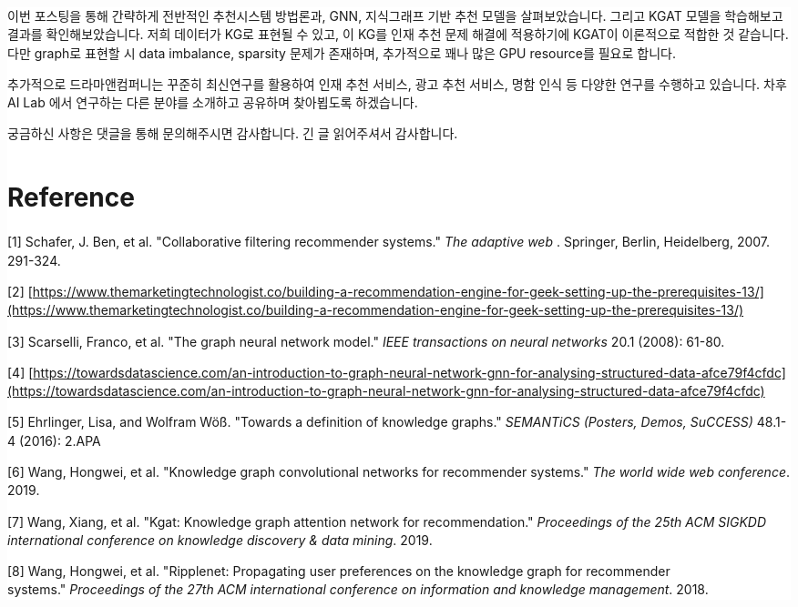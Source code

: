 이번 포스팅을 통해 간략하게 전반적인 추천시스템 방법론과, GNN, 지식그래프 기반 추천 모델을 살펴보았습니다. 그리고 KGAT 모델을 학습해보고 결과를 확인해보았습니다. 저희 데이터가 KG로 표현될 수 있고, 이 KG를 인재 추천 문제 해결에 적용하기에 KGAT이 이론적으로 적합한 것 같습니다. 다만 graph로 표현할 시 data imbalance, sparsity 문제가 존재하며, 추가적으로 꽤나 많은 GPU resource를 필요로 합니다.

추가적으로 드라마앤컴퍼니는 꾸준히 최신연구를 활용하여 인재 추천 서비스, 광고 추천 서비스, 명함 인식 등 다양한 연구를 수행하고 있습니다. 차후 AI Lab 에서 연구하는 다른 분야를 소개하고 공유하며 찾아뵙도록 하겠습니다.

궁금하신 사항은 댓글을 통해 문의해주시면 감사합니다. 긴 글 읽어주셔서 감사합니다.

# Reference

\[1\] Schafer, J. Ben, et al. "Collaborative filtering recommender systems." _The adaptive web_ . Springer, Berlin, Heidelberg, 2007. 291-324.

\[2\] [](https://medium.com/@toprak.mhmt/collaborative-filtering-3ceb89080ade)[https://www.themarketingtechnologist.co/building-a-recommendation-engine-for-geek-setting-up-the-prerequisites-13/](https://www.themarketingtechnologist.co/building-a-recommendation-engine-for-geek-setting-up-the-prerequisites-13/)

\[3\] Scarselli, Franco, et al. "The graph neural network model." _IEEE transactions on neural networks_ 20.1 (2008): 61-80.

\[4\] [](https://towardsdatascience.com/an-introduction-to-graph-neural-network-gnn-for-analysing-structured-data-afce79f4cfdc)[https://towardsdatascience.com/an-introduction-to-graph-neural-network-gnn-for-analysing-structured-data-afce79f4cfdc](https://towardsdatascience.com/an-introduction-to-graph-neural-network-gnn-for-analysing-structured-data-afce79f4cfdc)

\[5\] Ehrlinger, Lisa, and Wolfram Wöß. "Towards a definition of knowledge graphs." _SEMANTiCS (Posters, Demos, SuCCESS)_ 48.1-4 (2016): 2.APA

\[6\] Wang, Hongwei, et al. "Knowledge graph convolutional networks for recommender systems." _The world wide web conference_. 2019.

\[7\] Wang, Xiang, et al. "Kgat: Knowledge graph attention network for recommendation." _Proceedings of the 25th ACM SIGKDD international conference on knowledge discovery & data mining_. 2019.

\[8\] Wang, Hongwei, et al. "Ripplenet: Propagating user preferences on the knowledge graph for recommender systems." _Proceedings of the 27th ACM international conference on information and knowledge management_. 2018.
